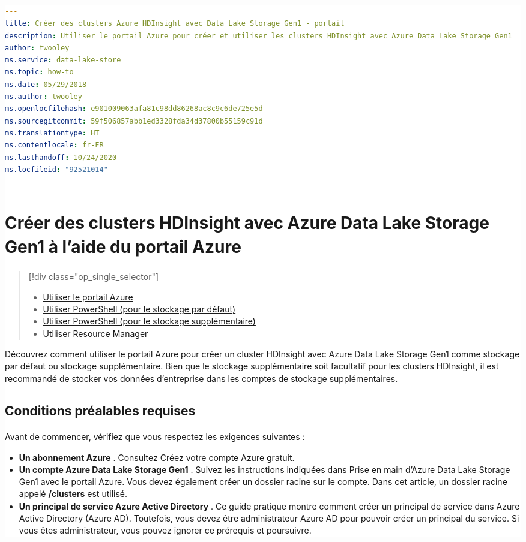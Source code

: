```yaml
---
title: Créer des clusters Azure HDInsight avec Data Lake Storage Gen1 - portail
description: Utiliser le portail Azure pour créer et utiliser les clusters HDInsight avec Azure Data Lake Storage Gen1
author: twooley
ms.service: data-lake-store
ms.topic: how-to
ms.date: 05/29/2018
ms.author: twooley
ms.openlocfilehash: e901009063afa81c98dd86268ac8c9c6de725e5d
ms.sourcegitcommit: 59f506857abb1ed3328fda34d37800b55159c91d
ms.translationtype: HT
ms.contentlocale: fr-FR
ms.lasthandoff: 10/24/2020
ms.locfileid: "92521014"
---
```

# <a name="create-hdinsight-clusters-with-azure-data-lake-storage-gen1-by-using-the-azure-portal"></a>Créer des clusters HDInsight avec Azure Data Lake Storage Gen1 à l’aide du portail Azure

> [!div class="op_single_selector"]
> * [Utiliser le portail Azure](data-lake-store-hdinsight-hadoop-use-portal.md)
> * [Utiliser PowerShell (pour le stockage par défaut)](data-lake-store-hdinsight-hadoop-use-powershell-for-default-storage.md)
> * [Utiliser PowerShell (pour le stockage supplémentaire)](data-lake-store-hdinsight-hadoop-use-powershell.md)
> * [Utiliser Resource Manager](data-lake-store-hdinsight-hadoop-use-resource-manager-template.md)
>
>

Découvrez comment utiliser le portail Azure pour créer un cluster HDInsight avec Azure Data Lake Storage Gen1 comme stockage par défaut ou stockage supplémentaire. Bien que le stockage supplémentaire soit facultatif pour les clusters HDInsight, il est recommandé de stocker vos données d’entreprise dans les comptes de stockage supplémentaires.

## <a name="prerequisites"></a>Conditions préalables requises

Avant de commencer, vérifiez que vous respectez les exigences suivantes :

* **Un abonnement Azure** . Consultez [Créez votre compte Azure gratuit](https://azure.microsoft.com/pricing/free-trial/).
* **Un compte Azure Data Lake Storage Gen1** . Suivez les instructions indiquées dans [Prise en main d’Azure Data Lake Storage Gen1 avec le portail Azure](data-lake-store-get-started-portal.md). Vous devez également créer un dossier racine sur le compte.  Dans cet article, un dossier racine appelé __/clusters__ est utilisé.
* **Un principal de service Azure Active Directory** . Ce guide pratique montre comment créer un principal de service dans Azure Active Directory (Azure AD). Toutefois, vous devez être administrateur Azure AD pour pouvoir créer un principal du service. Si vous êtes administrateur, vous pouvez ignorer ce prérequis et poursuivre.


[makecert]: /windows-hardware/drivers/devtest/makecert
[pvk2pfx]: https://msdn.microsoft.com/library/windows/desktop/ff550672(v=vs.85).aspx
